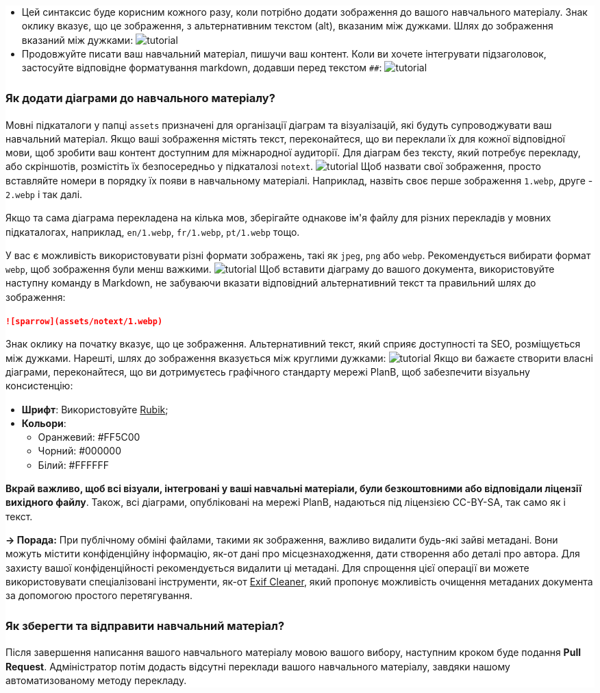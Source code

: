 - Цей синтаксис буде корисним кожного разу, коли потрібно додати зображення до вашого навчального матеріалу. Знак оклику вказує, що це зображення, з альтернативним текстом (alt), вказаним між дужками. Шлях до зображення вказаний між дужками:
![tutorial](assets/23.webp)
- Продовжуйте писати ваш навчальний матеріал, пишучи ваш контент. Коли ви хочете інтегрувати підзаголовок, застосуйте відповідне форматування markdown, додавши перед текстом `##`:
![tutorial](assets/24.webp)

### Як додати діаграми до навчального матеріалу?
Мовні підкаталоги у папці `assets` призначені для організації діаграм та візуалізацій, які будуть супроводжувати ваш навчальний матеріал. Якщо ваші зображення містять текст, переконайтеся, що ви переклали їх для кожної відповідної мови, щоб зробити ваш контент доступним для міжнародної аудиторії. Для діаграм без тексту, який потребує перекладу, або скріншотів, розмістіть їх безпосередньо у підкаталозі `notext`. ![tutorial](assets/25.webp)
Щоб назвати свої зображення, просто вставляйте номери в порядку їх появи в навчальному матеріалі. Наприклад, назвіть своє перше зображення `1.webp`, друге - `2.webp` і так далі.

Якщо та сама діаграма перекладена на кілька мов, зберігайте однакове ім'я файлу для різних перекладів у мовних підкаталогах, наприклад, `en/1.webp`, `fr/1.webp`, `pt/1.webp` тощо.

У вас є можливість використовувати різні формати зображень, такі як `jpeg`, `png` або `webp`. Рекомендується вибирати формат `webp`, щоб зображення були менш важкими. ![tutorial](assets/26.webp)
Щоб вставити діаграму до вашого документа, використовуйте наступну команду в Markdown, не забуваючи вказати відповідний альтернативний текст та правильний шлях до зображення:
```markdown
![sparrow](assets/notext/1.webp)
```
Знак оклику на початку вказує, що це зображення. Альтернативний текст, який сприяє доступності та SEO, розміщується між дужками. Нарешті, шлях до зображення вказується між круглими дужками: ![tutorial](assets/27.webp)
Якщо ви бажаєте створити власні діаграми, переконайтеся, що ви дотримуєтесь графічного стандарту мережі PlanB, щоб забезпечити візуальну консистенцію:
- **Шрифт**: Використовуйте [Rubik](https://fonts.google.com/specimen/Rubik);
- **Кольори**:
	- Оранжевий: #FF5C00
	- Чорний: #000000
	- Білий: #FFFFFF

**Вкрай важливо, щоб всі візуали, інтегровані у ваші навчальні матеріали, були безкоштовними або відповідали ліцензії вихідного файлу**. Також, всі діаграми, опубліковані на мережі PlanB, надаються під ліцензією CC-BY-SA, так само як і текст.

**-> Порада:** При публічному обміні файлами, такими як зображення, важливо видалити будь-які зайві метадані. Вони можуть містити конфіденційну інформацію, як-от дані про місцезнаходження, дати створення або деталі про автора. Для захисту вашої конфіденційності рекомендується видалити ці метадані. Для спрощення цієї операції ви можете використовувати спеціалізовані інструменти, як-от [Exif Cleaner](https://exifcleaner.com/), який пропонує можливість очищення метаданих документа за допомогою простого перетягування.

### Як зберегти та відправити навчальний матеріал?

Після завершення написання вашого навчального матеріалу мовою вашого вибору, наступним кроком буде подання **Pull Request**. Адміністратор потім додасть відсутні переклади вашого навчального матеріалу, завдяки нашому автоматизованому методу перекладу.
